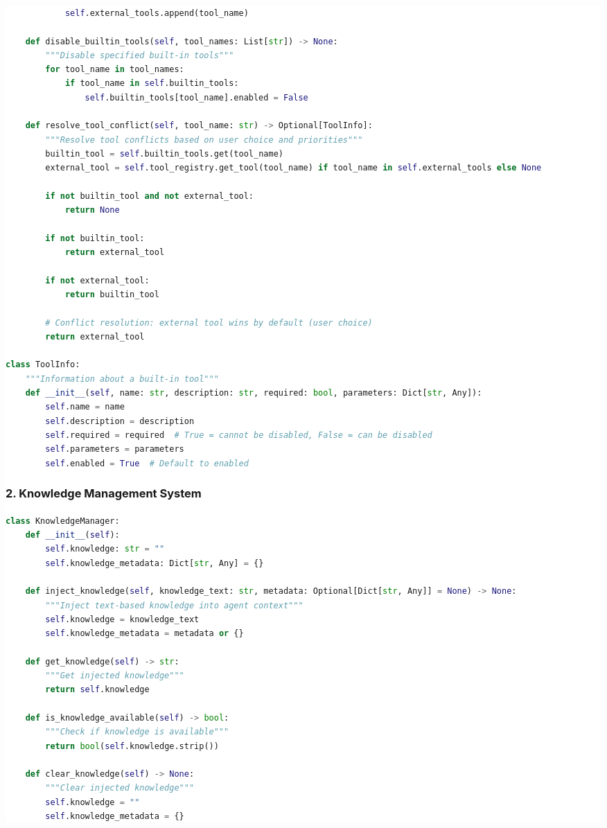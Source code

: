```python
            self.external_tools.append(tool_name)
    
    def disable_builtin_tools(self, tool_names: List[str]) -> None:
        """Disable specified built-in tools"""
        for tool_name in tool_names:
            if tool_name in self.builtin_tools:
                self.builtin_tools[tool_name].enabled = False
    
    def resolve_tool_conflict(self, tool_name: str) -> Optional[ToolInfo]:
        """Resolve tool conflicts based on user choice and priorities"""
        builtin_tool = self.builtin_tools.get(tool_name)
        external_tool = self.tool_registry.get_tool(tool_name) if tool_name in self.external_tools else None
        
        if not builtin_tool and not external_tool:
            return None
        
        if not builtin_tool:
            return external_tool
        
        if not external_tool:
            return builtin_tool
        
        # Conflict resolution: external tool wins by default (user choice)
        return external_tool

class ToolInfo:
    """Information about a built-in tool"""
    def __init__(self, name: str, description: str, required: bool, parameters: Dict[str, Any]):
        self.name = name
        self.description = description
        self.required = required  # True = cannot be disabled, False = can be disabled
        self.parameters = parameters
        self.enabled = True  # Default to enabled
```

### **2. Knowledge Management System**

```python
class KnowledgeManager:
    def __init__(self):
        self.knowledge: str = ""
        self.knowledge_metadata: Dict[str, Any] = {}
    
    def inject_knowledge(self, knowledge_text: str, metadata: Optional[Dict[str, Any]] = None) -> None:
        """Inject text-based knowledge into agent context"""
        self.knowledge = knowledge_text
        self.knowledge_metadata = metadata or {}
    
    def get_knowledge(self) -> str:
        """Get injected knowledge"""
        return self.knowledge
    
    def is_knowledge_available(self) -> bool:
        """Check if knowledge is available"""
        return bool(self.knowledge.strip())
    
    def clear_knowledge(self) -> None:
        """Clear injected knowledge"""
        self.knowledge = ""
        self.knowledge_metadata = {}
```
